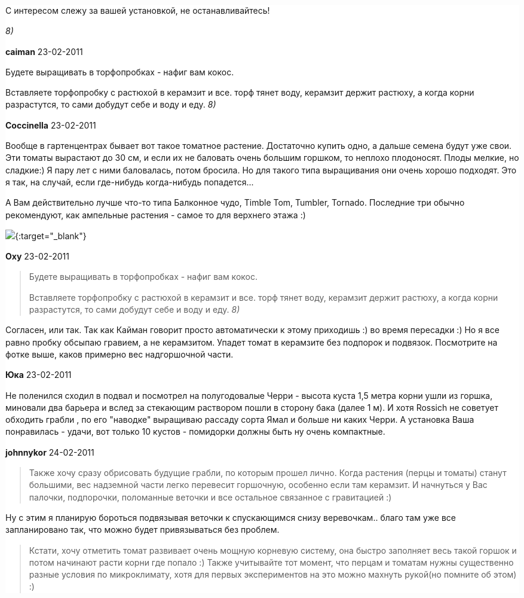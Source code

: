С интересом слежу за вашей установкой, не останавливайтесь!

*8)*


**caiman** 23-02-2011

Будете выращивать в торфопробках - нафиг вам кокос. 

Вставляете торфопробку с растюхой в керамзит и все. торф тянет воду, керамзит держит растюху, а когда корни разрастутся, то сами добудут себе и воду и еду. *8)*


**Coccinella** 23-02-2011

Вообще в гартенцентрах бывает вот такое томатное растение. Достаточно купить одно, а дальше семена будут уже свои. Эти томаты вырастают до 30 см, и если их не баловать очень большим горшком, то неплохо плодоносят. Плоды мелкие, но сладкие:) Я пару лет с ними баловалась, потом бросила. Но для такого типа выращивания они очень хорошо подходят. Это я так, на случай, если где-нибудь когда-нибудь попадется...

А Вам действительно лучше что-то типа Балконное чудо, Timble Tom, Tumbler, Tornado. Последние три обычно рекомендуют, как ампельные растения - самое то для верхнего этажа :)

[![](/attachimages/5955_Pick_a_Tom.bmp)](https://t.me/ponics_ru_files/4853){:target="_blank"}

**Oxy** 23-02-2011

> Будете выращивать в торфопробках - нафиг вам кокос. 
> 
> Вставляете торфопробку с растюхой в керамзит и все. торф тянет воду, керамзит держит растюху, а когда корни разрастутся, то сами добудут себе и воду и еду. *8)*

Согласен, или так. Так как Кайман говорит просто автоматически к этому приходишь :) во время пересадки :) Но я все равно пробку обсыпаю гравием, а не керамзитом. Упадет томат в керамзите без подпорок и подвязок. Посмотрите на фотке выше, каков примерно вес надгоршочной части.


**Юка** 23-02-2011

 Не поленился сходил в подвал и посмотрел на полугодовалые Черри - высота куста 1,5 метра корни ушли из горшка, миновали два барьера и вслед за стекающим раствором пошли в сторону бака (далее 1 м). И хотя Rossich не советует обходить грабли , по его "наводке" выращиваю рассаду сорта Ямал и больше ни каких Черри. А установка Ваша понравилась - удачи, вот только 10 кустов - помидорки должны быть ну очень компактные.


**johnnykor** 24-02-2011

> Также хочу сразу обрисовать будущие грабли, по которым прошел лично. Когда растения (перцы и томаты) станут большими, вес надземной части легко перевесит горшочную, особенно если там керамзит. И начнуться у Вас палочки, подпорочки, поломанные веточки и все остальное связанное с гравитацией :)

Ну с этим я планирую бороться подвязывая веточки к спускающимся снизу веревочкам.. благо там уже все запланировано так, что можно будет привязываться без проблем.

> Кстати, хочу отметить томат развивает очень мощную корневую систему, она быстро заполняет весь такой горшок и потом начинают расти корни где попало :) Также учитывайте тот момент, что перцам и томатам нужны существенно разные условия по микроклимату, хотя для первых экспериментов на это можно махнуть рукой(но помните об этом) :) 
